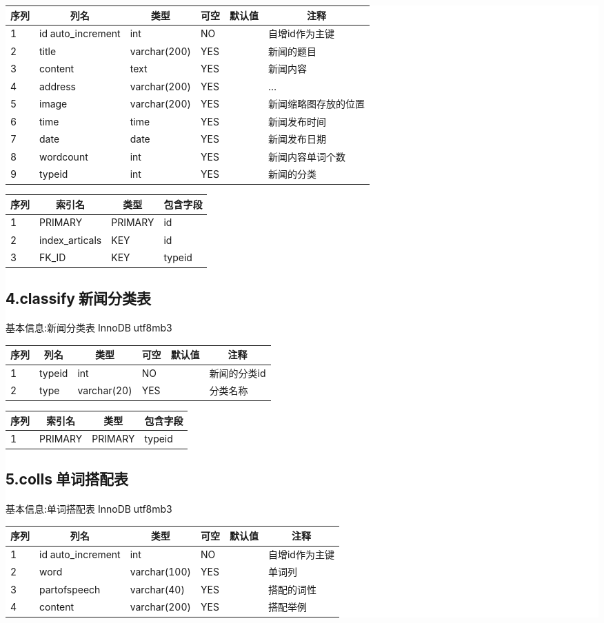 | 序列 | 列名 | 类型 | 可空 | 默认值 | 注释 |
| --- | --- | --- | --- | --- | --- |
| 1 | id auto\_increment | int | NO |  | 自增id作为主键 |
| 2 | title | varchar(200) | YES |  | 新闻的题目 |
| 3 | content | text | YES |  | 新闻内容 |
| 4 | address | varchar(200) | YES |  | … |
| 5 | image | varchar(200) | YES |  | 新闻缩略图存放的位置 |
| 6 | time | time | YES |  | 新闻发布时间 |
| 7 | date | date | YES |  | 新闻发布日期 |
| 8 | wordcount | int | YES |  | 新闻内容单词个数 |
| 9 | typeid | int | YES |  | 新闻的分类 |

| 序列 | 索引名 | 类型 | 包含字段 |
| --- | --- | --- | --- |
| 1 | PRIMARY | PRIMARY | id |
| 2 | index\_articals | KEY | id |
| 3 | FK\_ID | KEY | typeid |

4.classify 新闻分类表
----------------

基本信息:新闻分类表 InnoDB utf8mb3

| 序列 | 列名 | 类型 | 可空 | 默认值 | 注释 |
| --- | --- | --- | --- | --- | --- |
| 1 | typeid | int | NO |  | 新闻的分类id |
| 2 | type | varchar(20) | YES |  | 分类名称 |

| 序列 | 索引名 | 类型 | 包含字段 |
| --- | --- | --- | --- |
| 1 | PRIMARY | PRIMARY | typeid |

5.colls 单词搭配表
-------------

基本信息:单词搭配表 InnoDB utf8mb3

| 序列 | 列名 | 类型 | 可空 | 默认值 | 注释 |
| --- | --- | --- | --- | --- | --- |
| 1 | id auto\_increment | int | NO |  | 自增id作为主键 |
| 2 | word | varchar(100) | YES |  | 单词列 |
| 3 | partofspeech | varchar(40) | YES |  | 搭配的词性 |
| 4 | content | varchar(200) | YES |  | 搭配举例 |
